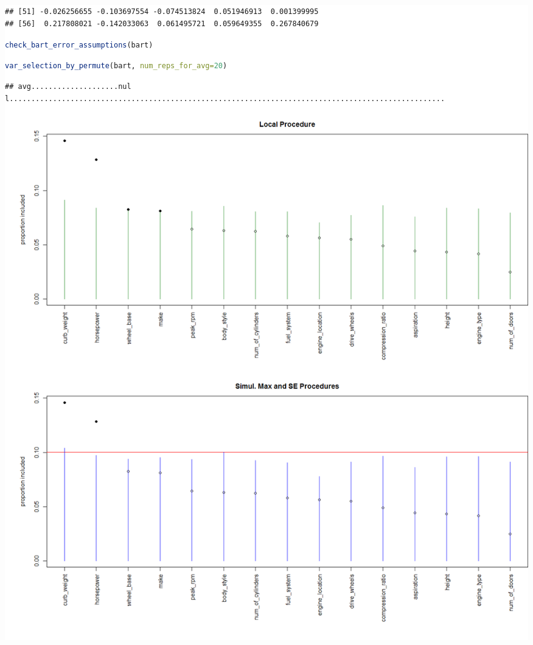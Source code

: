     ## [51] -0.026256655 -0.103697554 -0.074513824  0.051946913  0.001399995
    ## [56]  0.217808021 -0.142033063  0.061495721  0.059649355  0.267840679

``` r
check_bart_error_assumptions(bart)
```

``` r
var_selection_by_permute(bart, num_reps_for_avg=20)
```

    ## avg....................null....................................................................................................

![](Car_Price_Prediction_files/figure-markdown_github/unnamed-chunk-44-1.png)
